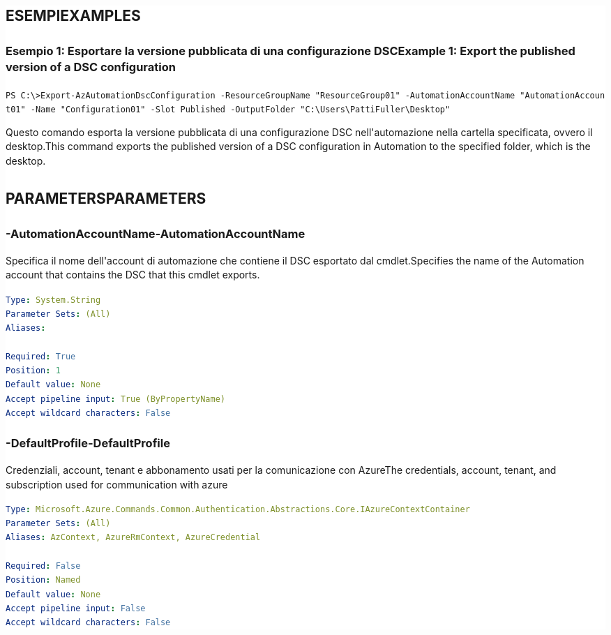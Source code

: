 ## <span data-ttu-id="742a8-108">ESEMPI</span><span class="sxs-lookup"><span data-stu-id="742a8-108">EXAMPLES</span></span>

### <span data-ttu-id="742a8-109">Esempio 1: Esportare la versione pubblicata di una configurazione DSC</span><span class="sxs-lookup"><span data-stu-id="742a8-109">Example 1: Export the published version of a DSC configuration</span></span>
```
PS C:\>Export-AzAutomationDscConfiguration -ResourceGroupName "ResourceGroup01" -AutomationAccountName "AutomationAccount01" -Name "Configuration01" -Slot Published -OutputFolder "C:\Users\PattiFuller\Desktop"
```

<span data-ttu-id="742a8-110">Questo comando esporta la versione pubblicata di una configurazione DSC nell'automazione nella cartella specificata, ovvero il desktop.</span><span class="sxs-lookup"><span data-stu-id="742a8-110">This command exports the published version of a DSC configuration in Automation to the specified folder, which is the desktop.</span></span>

## <span data-ttu-id="742a8-111">PARAMETERS</span><span class="sxs-lookup"><span data-stu-id="742a8-111">PARAMETERS</span></span>

### <span data-ttu-id="742a8-112">-AutomationAccountName</span><span class="sxs-lookup"><span data-stu-id="742a8-112">-AutomationAccountName</span></span>
<span data-ttu-id="742a8-113">Specifica il nome dell'account di automazione che contiene il DSC esportato dal cmdlet.</span><span class="sxs-lookup"><span data-stu-id="742a8-113">Specifies the name of the Automation account that contains the DSC that this cmdlet exports.</span></span>

```yaml
Type: System.String
Parameter Sets: (All)
Aliases:

Required: True
Position: 1
Default value: None
Accept pipeline input: True (ByPropertyName)
Accept wildcard characters: False
```

### <span data-ttu-id="742a8-114">-DefaultProfile</span><span class="sxs-lookup"><span data-stu-id="742a8-114">-DefaultProfile</span></span>
<span data-ttu-id="742a8-115">Credenziali, account, tenant e abbonamento usati per la comunicazione con Azure</span><span class="sxs-lookup"><span data-stu-id="742a8-115">The credentials, account, tenant, and subscription used for communication with azure</span></span>

```yaml
Type: Microsoft.Azure.Commands.Common.Authentication.Abstractions.Core.IAzureContextContainer
Parameter Sets: (All)
Aliases: AzContext, AzureRmContext, AzureCredential

Required: False
Position: Named
Default value: None
Accept pipeline input: False
Accept wildcard characters: False
```
